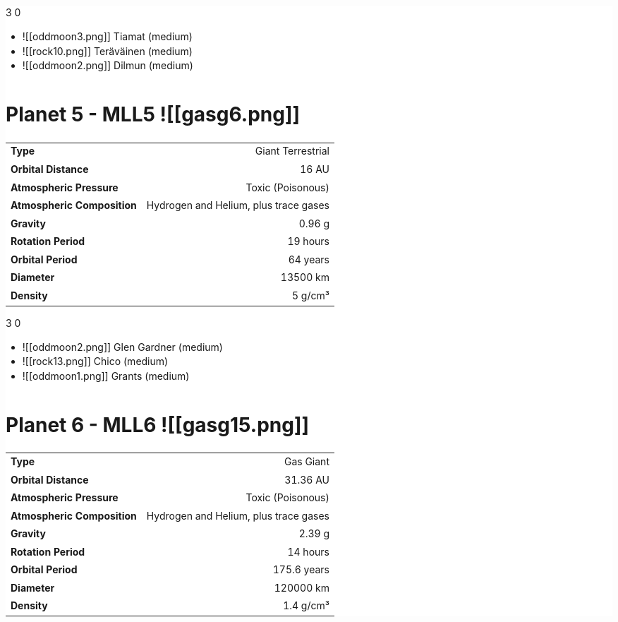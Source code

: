 

3
0

- ![[oddmoon3.png]] Tiamat (medium)
- ![[rock10.png]] Teräväinen (medium)
- ![[oddmoon2.png]] Dilmun (medium)


# Planet 5 - MLL5 ![[gasg6.png]]
|                             |                           |
| --------------------------- | -------------------------:|
| **Type**                    |             Giant Terrestrial |
| **Orbital Distance**        |   16 AU |
| **Atmospheric Pressure**    |       Toxic (Poisonous) |
| **Atmospheric Composition** |      Hydrogen and Helium, plus trace gases |
| **Gravity**                 |        0.96 g |
| **Rotation Period**         |  19 hours |
| **Orbital Period** | 64 years |
| **Diameter**                |      13500 km | 
| **Density**                 |    5 g/cm³ |



3
0

- ![[oddmoon2.png]] Glen Gardner (medium)
- ![[rock13.png]] Chico (medium)
- ![[oddmoon1.png]] Grants (medium)


# Planet 6 - MLL6 ![[gasg15.png]]
|                             |                           |
| --------------------------- | -------------------------:|
| **Type**                    |             Gas Giant |
| **Orbital Distance**        |   31.36 AU |
| **Atmospheric Pressure**    |       Toxic (Poisonous) |
| **Atmospheric Composition** |      Hydrogen and Helium, plus trace gases |
| **Gravity**                 |        2.39 g |
| **Rotation Period**         |  14 hours |
| **Orbital Period** | 175.6 years |
| **Diameter**                |      120000 km | 
| **Density**                 |    1.4 g/cm³ |

